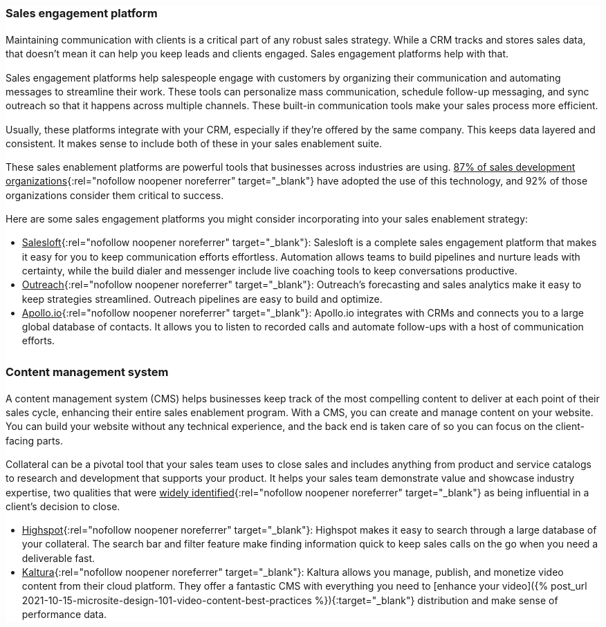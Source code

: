 ### Sales engagement platform

Maintaining communication with clients is a critical part of any robust sales strategy. While a CRM tracks and stores sales data, that doesn’t mean it can help you keep leads and clients engaged. Sales engagement platforms help with that.

Sales engagement platforms help salespeople engage with customers by organizing their communication and automating messages to streamline their work. These tools can personalize mass communication, schedule follow-up messaging, and sync outreach so that it happens across multiple channels. These built-in communication tools make your sales process more efficient.

Usually, these platforms integrate with your CRM, especially if they’re offered by the same company. This keeps data layered and consistent. It makes sense to include both of these in your sales enablement suite.

These sales enablement platforms are powerful tools that businesses across industries are using. [87% of sales development organizations](https://www.gartner.com/en/articles/sales-engagement-the-definitive-guide-for-platform-selection){:rel="nofollow noopener noreferrer" target="_blank"} have adopted the use of this technology, and 92% of those organizations consider them critical to success.

Here are some sales engagement platforms you might consider incorporating into your sales enablement strategy:

* [Salesloft](https://salesloft.com/platform/){:rel="nofollow noopener noreferrer" target="_blank"}: Salesloft is a complete sales engagement platform that makes it easy for you to keep communication efforts effortless. Automation allows teams to build pipelines and nurture leads with certainty, while the build dialer and messenger include live coaching tools to keep conversations productive.
* [Outreach](https://www.outreach.io/product){:rel="nofollow noopener noreferrer" target="_blank"}: Outreach’s forecasting and sales analytics make it easy to keep strategies streamlined. Outreach pipelines are easy to build and optimize.
* [Apollo.io](https://www.apollo.io/why-apollo/our-data/){:rel="nofollow noopener noreferrer" target="_blank"}: Apollo.io integrates with CRMs and connects you to a large global database of contacts. It allows you to listen to recorded calls and automate follow-ups with a host of communication efforts.

### Content management system

A content management system (CMS) helps businesses keep track of the most compelling content to deliver at each point of their sales cycle, enhancing their entire sales enablement program. With a CMS, you can create and manage content on your website. You can build your website without any technical experience, and the back end is taken care of so you can focus on the client-facing parts.

Collateral can be a pivotal tool that your sales team uses to close sales and includes anything from product and service catalogs to research and development that supports your product. It helps your sales team demonstrate value and showcase industry expertise, two qualities that were [widely identified](https://www.linkedin.com/pulse/build-relationships-just-rapport-sales-stop-doing-3-things-griffith){:rel="nofollow noopener noreferrer" target="_blank"} as being influential in a client’s decision to close.

* [Highspot](https://www.highspot.com/){:rel="nofollow noopener noreferrer" target="_blank"}: Highspot makes it easy to search through a large database of your collateral. The search bar and filter feature make finding information quick to keep sales calls on the go when you need a deliverable fast.
* [Kaltura](https://corp.kaltura.com/){:rel="nofollow noopener noreferrer" target="_blank"}: Kaltura allows you manage, publish, and monetize video content from their cloud platform. They offer a fantastic CMS with everything you need to [enhance your video]({% post_url 2021-10-15-microsite-design-101-video-content-best-practices %}){:target="_blank"} distribution and make sense of performance data.
